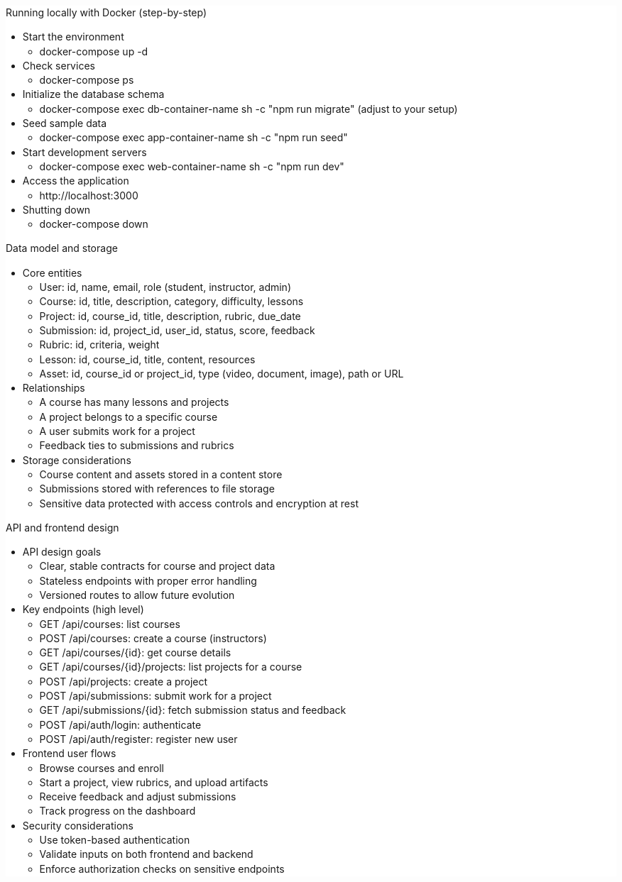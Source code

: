 Running locally with Docker (step-by-step)
- Start the environment
  - docker-compose up -d
- Check services
  - docker-compose ps
- Initialize the database schema
  - docker-compose exec db-container-name sh -c "npm run migrate" (adjust to your setup)
- Seed sample data
  - docker-compose exec app-container-name sh -c "npm run seed"
- Start development servers
  - docker-compose exec web-container-name sh -c "npm run dev"
- Access the application
  - http://localhost:3000
- Shutting down
  - docker-compose down

Data model and storage
- Core entities
  - User: id, name, email, role (student, instructor, admin)
  - Course: id, title, description, category, difficulty, lessons
  - Project: id, course_id, title, description, rubric, due_date
  - Submission: id, project_id, user_id, status, score, feedback
  - Rubric: id, criteria, weight
  - Lesson: id, course_id, title, content, resources
  - Asset: id, course_id or project_id, type (video, document, image), path or URL
- Relationships
  - A course has many lessons and projects
  - A project belongs to a specific course
  - A user submits work for a project
  - Feedback ties to submissions and rubrics
- Storage considerations
  - Course content and assets stored in a content store
  - Submissions stored with references to file storage
  - Sensitive data protected with access controls and encryption at rest

API and frontend design
- API design goals
  - Clear, stable contracts for course and project data
  - Stateless endpoints with proper error handling
  - Versioned routes to allow future evolution
- Key endpoints (high level)
  - GET /api/courses: list courses
  - POST /api/courses: create a course (instructors)
  - GET /api/courses/{id}: get course details
  - GET /api/courses/{id}/projects: list projects for a course
  - POST /api/projects: create a project
  - POST /api/submissions: submit work for a project
  - GET /api/submissions/{id}: fetch submission status and feedback
  - POST /api/auth/login: authenticate
  - POST /api/auth/register: register new user
- Frontend user flows
  - Browse courses and enroll
  - Start a project, view rubrics, and upload artifacts
  - Receive feedback and adjust submissions
  - Track progress on the dashboard
- Security considerations
  - Use token-based authentication
  - Validate inputs on both frontend and backend
  - Enforce authorization checks on sensitive endpoints
